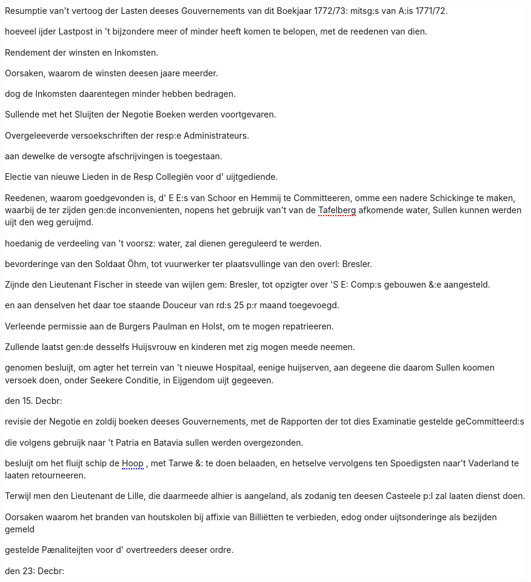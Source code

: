 Resumptie van't vertoog der Lasten deeses Gouvernements van dit Boekjaar 1772/73: mitsg:s van A:is 1771/72.

hoeveel ijder Lastpost in 't bijzondere meer of minder heeft komen te belopen, met de reedenen van dien.

Rendement der winsten en Inkomsten.

Oorsaken, waarom de winsten deesen jaare meerder.

dog de Inkomsten daarentegen minder hebben bedragen.

Sullende met het Sluijten der Negotie Boeken werden voortgevaren.

Overgeleeverde versoekschriften der resp:e Administrateurs.

aan dewelke de versogte afschrijvingen is toegestaan.

Electie van nieuwe Lieden in de Resp Collegiën voor d' uijtgediende.

Reedenen, waarom goedgevonden is, d' E E:s van Schoor en Hemmij te Committeeren, omme een nadere Schickinge te maken, waarbij de ter zijden gen:de inconvenienten, nopens het gebruijk van't van de <span style="border-bottom: 2px dotted #FF0000;">Tafelberg</span> afkomende water, Sullen kunnen werden uijt den weg geruijmd.

hoedanig de verdeeling van 't voorsz: water, zal dienen gereguleerd te werden.

bevorderinge van den Soldaat Öhm, tot vuurwerker ter plaatsvullinge van den overl: Bresler.

Zijnde den Lieutenant Fischer in steede van wijlen gem: Bresler, tot opzigter over 'S E: Comp:s gebouwen &:e aangesteld.

en aan denselven het daar toe staande Douceur van rd:s 25 p:r maand toegevoegd.

Verleende permissie aan de Burgers Paulman en Holst, om te mogen repatrieeren.

Zullende laatst gen:de desselfs Huijsvrouw en kinderen met zig mogen meede neemen.

genomen besluijt, om agter het terrein van 't nieuwe Hospitaal, eenige huijserven, aan degeene die daarom Sullen koomen versoek doen, onder Seekere Conditie, in Eijgendom uijt gegeeven.

den 15. Decbr:

revisie der Negotie en zoldij boeken deeses Gouvernements, met de Rapporten der tot dies Examinatie gestelde geCommitteerd:s

die volgens gebruijk naar 't Patria en Batavia sullen werden overgezonden.

besluijt om het fluijt schip de <span style="border-bottom: 2px dotted #0000FF;">Hoop</span> , met Tarwe &: te doen belaaden, en hetselve vervolgens ten Spoedigsten naar't Vaderland te laaten retourneeren.

Terwijl men den Lieutenant de Lille, die daarmeede alhier is aangeland, als zodanig ten deesen Casteele p:l zal laaten dienst doen.

Oorsaken waarom het branden van houtskolen bij affixie van Billiëtten te verbieden, edog onder uijtsonderinge als bezijden gemeld

gestelde Pænaliteijten voor d' overtreeders deeser ordre.

den 23: Decbr:
